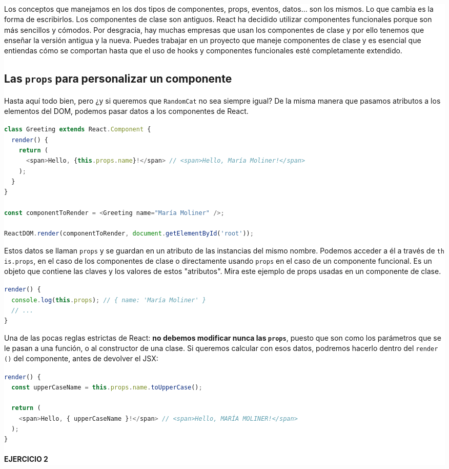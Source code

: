Los conceptos que manejamos en los dos tipos de componentes, props, eventos, datos... son los mismos. Lo que cambia es la forma de escribirlos. Los componentes de clase son antiguos. React ha decidido utilizar componentes funcionales porque son más sencillos y cómodos. Por desgracia, hay muchas empresas que usan los componentes de clase y por ello tenemos que enseñar la versión antigua y la nueva. Puedes trabajar en un proyecto que maneje componentes de clase y es esencial que entiendas cómo se comportan hasta que el uso de hooks y componentes funcionales esté completamente extendido.

## Las `props` para personalizar un componente

Hasta aquí todo bien, pero ¿y si queremos que `RandomCat` no sea siempre igual? De la misma manera que pasamos atributos a los elementos del DOM, podemos pasar datos a los componentes de React.

```javascript
class Greeting extends React.Component {
  render() {
    return (
      <span>Hello, {this.props.name}!</span> // <span>Hello, María Moliner!</span>
    );
  }
}

const componentToRender = <Greeting name="María Moliner" />;

ReactDOM.render(componentToRender, document.getElementById('root'));
```

Estos datos se llaman `props` y se guardan en un atributo de las instancias del mismo nombre. Podemos acceder a él a través de `this.props`, en el caso de los componentes de clase o directamente usando `props` en el caso de un componente funcional. Es un objeto que contiene las claves y los valores de estos "atributos". Mira este ejemplo de props usadas en un componente de clase.

```javascript
render() {
  console.log(this.props); // { name: 'María Moliner' }
  // ...
}
```

Una de las pocas reglas estrictas de React: **no debemos modificar nunca las `props`**, puesto que son como los parámetros que se le pasan a una función, o al constructor de una clase. Si queremos calcular con esos datos, podremos hacerlo dentro del `render()` del componente, antes de devolver el JSX:

```javascript
render() {
  const upperCaseName = this.props.name.toUpperCase();

  return (
    <span>Hello, { upperCaseName }!</span> // <span>Hello, MARÍA MOLINER!</span>
  );
}
```

#### EJERCICIO 2
